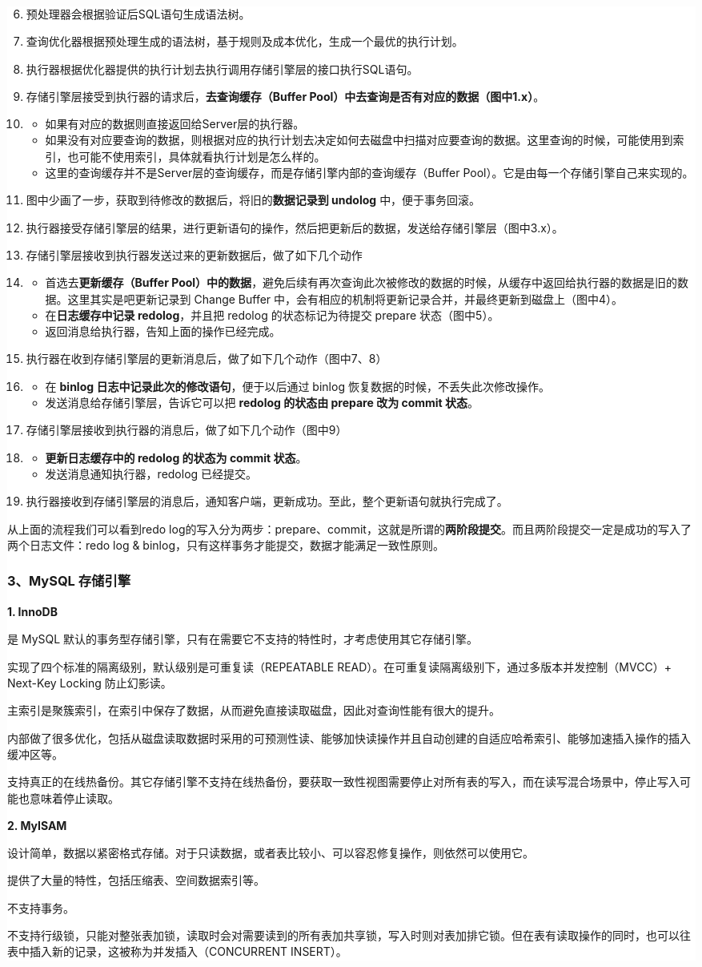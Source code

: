 6. 预处理器会根据验证后SQL语句生成语法树。

7. 查询优化器根据预处理生成的语法树，基于规则及成本优化，生成一个最优的执行计划。

8. 执行器根据优化器提供的执行计划去执行调用存储引擎层的接口执行SQL语句。

9. 存储引擎层接受到执行器的请求后，**去查询缓存（Buffer Pool）中去查询是否有对应的数据（图中1.x）**。

10. - 如果有对应的数据则直接返回给Server层的执行器。
    - 如果没有对应要查询的数据，则根据对应的执行计划去决定如何去磁盘中扫描对应要查询的数据。这里查询的时候，可能使用到索引，也可能不使用索引，具体就看执行计划是怎么样的。
    - 这里的查询缓存并不是Server层的查询缓存，而是存储引擎内部的查询缓存（Buffer Pool）。它是由每一个存储引擎自己来实现的。

11. 图中少画了一步，获取到待修改的数据后，将旧的**数据记录到 undolog** 中，便于事务回滚。

12. 执行器接受存储引擎层的结果，进行更新语句的操作，然后把更新后的数据，发送给存储引擎层（图中3.x）。

13. 存储引擎层接收到执行器发送过来的更新数据后，做了如下几个动作

14. - 首选去**更新缓存（Buffer Pool）中的数据**，避免后续有再次查询此次被修改的数据的时候，从缓存中返回给执行器的数据是旧的数据。这里其实是吧更新记录到 Change Buffer 中，会有相应的机制将更新记录合并，并最终更新到磁盘上（图中4）。
    - 在**日志缓存中记录 redolog**，并且把 redolog 的状态标记为待提交 prepare 状态（图中5）。
    - 返回消息给执行器，告知上面的操作已经完成。

15. 执行器在收到存储引擎层的更新消息后，做了如下几个动作（图中7、8）

16. - 在 **binlog 日志中记录此次的修改语句**，便于以后通过 binlog 恢复数据的时候，不丢失此次修改操作。
    - 发送消息给存储引擎层，告诉它可以把 **redolog 的状态由 prepare 改为 commit 状态**。

17. 存储引擎层接收到执行器的消息后，做了如下几个动作（图中9）

18. - **更新日志缓存中的 redolog 的状态为 commit 状态**。
    - 发送消息通知执行器，redolog 已经提交。

19. 执行器接收到存储引擎层的消息后，通知客户端，更新成功。至此，整个更新语句就执行完成了。

从上面的流程我们可以看到redo log的写入分为两步：prepare、commit，这就是所谓的**两阶段提交**。而且两阶段提交一定是成功的写入了两个日志文件：redo log & binlog，只有这样事务才能提交，数据才能满足一致性原则。


### 3、MySQL 存储引擎

**1. InnoDB**

是 MySQL 默认的事务型存储引擎，只有在需要它不支持的特性时，才考虑使用其它存储引擎。

实现了四个标准的隔离级别，默认级别是可重复读（REPEATABLE READ）。在可重复读隔离级别下，通过多版本并发控制（MVCC）+ Next-Key Locking 防止幻影读。

主索引是聚簇索引，在索引中保存了数据，从而避免直接读取磁盘，因此对查询性能有很大的提升。

内部做了很多优化，包括从磁盘读取数据时采用的可预测性读、能够加快读操作并且自动创建的自适应哈希索引、能够加速插入操作的插入缓冲区等。

支持真正的在线热备份。其它存储引擎不支持在线热备份，要获取一致性视图需要停止对所有表的写入，而在读写混合场景中，停止写入可能也意味着停止读取。

**2. MyISAM**

设计简单，数据以紧密格式存储。对于只读数据，或者表比较小、可以容忍修复操作，则依然可以使用它。

提供了大量的特性，包括压缩表、空间数据索引等。

不支持事务。

不支持行级锁，只能对整张表加锁，读取时会对需要读到的所有表加共享锁，写入时则对表加排它锁。但在表有读取操作的同时，也可以往表中插入新的记录，这被称为并发插入（CONCURRENT INSERT）。
